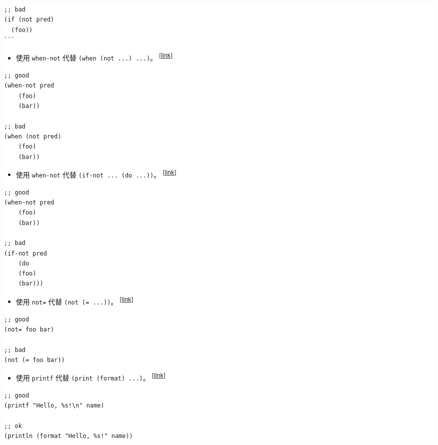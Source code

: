     ;; bad
    (if (not pred)
      (foo))
    ```

* <a name="when-not"></a>
  使用 `when-not` 代替 `(when (not ...) ...)`。
  <sup>[[link](#when-not)]</sup>

```.language-clojure
;; good
(when-not pred
    (foo)
    (bar))

;; bad
(when (not pred)
    (foo)
    (bar))
```

* <a name="when-not-instead-of-single-branch-if-not"></a>
  使用 `when-not` 代替 `(if-not ... (do ...))`。
  <sup>[[link](#when-not-instead-of-single-branch-if-not)]</sup>

```.language-clojure
;; good
(when-not pred
    (foo)
    (bar))

;; bad
(if-not pred
    (do
    (foo)
    (bar)))
```

* <a name="not-equal"></a>
  使用 `not=` 代替 `(not (= ...))`。
  <sup>[[link](#not-equal)]</sup>

```.language-clojure
;; good
(not= foo bar)

;; bad
(not (= foo bar))
```

* <a name="printf"></a>
  使用 `printf` 代替 `(print (format) ...)`。
  <sup>[[link](#printf)]</sup>

```.language-clojure
;; good
(printf "Hello, %s!\n" name)

;; ok
(println (format "Hello, %s!" name))
```
